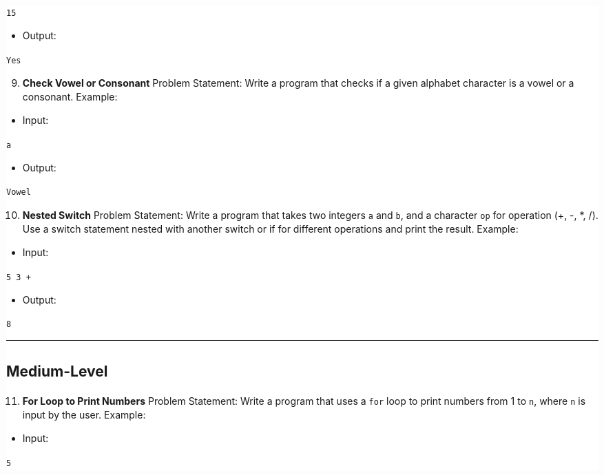 ```  
15  
```

- Output:

```  
Yes  
```

9. **Check Vowel or Consonant**
Problem Statement:
Write a program that checks if a given alphabet character is a vowel or a consonant.
Example:
- Input:

```  
a  
```

- Output:

```  
Vowel  
```

10. **Nested Switch**
Problem Statement:
Write a program that takes two integers `a` and `b`, and a character `op` for operation (+, -, *, /). Use a switch statement nested with another switch or if for different operations and print the result.
Example:
- Input:

```  
5 3 +  
```

- Output:

```  
8  
```


***

## Medium-Level

11. **For Loop to Print Numbers**
Problem Statement:
Write a program that uses a `for` loop to print numbers from 1 to `n`, where `n` is input by the user.
Example:
- Input:

```  
5  
```
